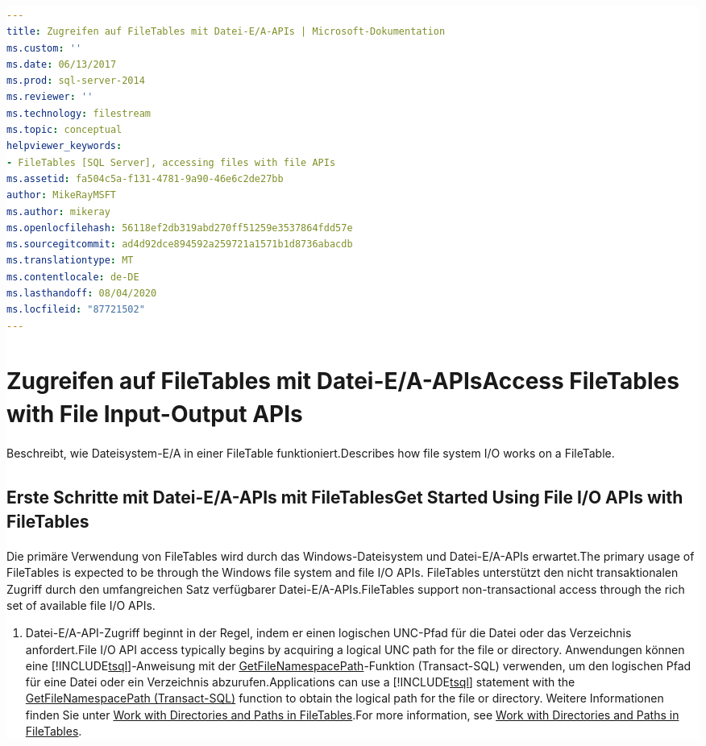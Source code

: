 ```yaml
---
title: Zugreifen auf FileTables mit Datei-E/A-APIs | Microsoft-Dokumentation
ms.custom: ''
ms.date: 06/13/2017
ms.prod: sql-server-2014
ms.reviewer: ''
ms.technology: filestream
ms.topic: conceptual
helpviewer_keywords:
- FileTables [SQL Server], accessing files with file APIs
ms.assetid: fa504c5a-f131-4781-9a90-46e6c2de27bb
author: MikeRayMSFT
ms.author: mikeray
ms.openlocfilehash: 56118ef2db319abd270ff51259e3537864fdd57e
ms.sourcegitcommit: ad4d92dce894592a259721a1571b1d8736abacdb
ms.translationtype: MT
ms.contentlocale: de-DE
ms.lasthandoff: 08/04/2020
ms.locfileid: "87721502"
---
```

# <a name="access-filetables-with-file-input-output-apis"></a><span data-ttu-id="59370-102">Zugreifen auf FileTables mit Datei-E/A-APIs</span><span class="sxs-lookup"><span data-stu-id="59370-102">Access FileTables with File Input-Output APIs</span></span>
  <span data-ttu-id="59370-103">Beschreibt, wie Dateisystem-E/A in einer FileTable funktioniert.</span><span class="sxs-lookup"><span data-stu-id="59370-103">Describes how file system I/O works on a FileTable.</span></span>  
  
##  <a name="get-started-using-file-io-apis-with-filetables"></a><a name="accessing"></a> <span data-ttu-id="59370-104">Erste Schritte mit Datei-E/A-APIs mit FileTables</span><span class="sxs-lookup"><span data-stu-id="59370-104">Get Started Using File I/O APIs with FileTables</span></span>  
 <span data-ttu-id="59370-105">Die primäre Verwendung von FileTables wird durch das Windows-Dateisystem und Datei-E/A-APIs erwartet.</span><span class="sxs-lookup"><span data-stu-id="59370-105">The primary usage of FileTables is expected to be through the Windows file system and file I/O APIs.</span></span> <span data-ttu-id="59370-106">FileTables unterstützt den nicht transaktionalen Zugriff durch den umfangreichen Satz verfügbarer Datei-E/A-APIs.</span><span class="sxs-lookup"><span data-stu-id="59370-106">FileTables support non-transactional access through the rich set of available file I/O APIs.</span></span>  
  
1.  <span data-ttu-id="59370-107">Datei-E/A-API-Zugriff beginnt in der Regel, indem er einen logischen UNC-Pfad für die Datei oder das Verzeichnis anfordert.</span><span class="sxs-lookup"><span data-stu-id="59370-107">File I/O API access typically begins by acquiring a logical UNC path for the file or directory.</span></span> <span data-ttu-id="59370-108">Anwendungen können eine [!INCLUDE[tsql](../../includes/tsql-md.md)]-Anweisung mit der [GetFileNamespacePath](/sql/relational-databases/system-functions/getfilenamespacepath-transact-sql)-Funktion &#40;Transact-SQL&#41; verwenden, um den logischen Pfad für eine Datei oder ein Verzeichnis abzurufen.</span><span class="sxs-lookup"><span data-stu-id="59370-108">Applications can use a [!INCLUDE[tsql](../../includes/tsql-md.md)] statement with the [GetFileNamespacePath &#40;Transact-SQL&#41;](/sql/relational-databases/system-functions/getfilenamespacepath-transact-sql) function to obtain the logical path for the file or directory.</span></span> <span data-ttu-id="59370-109">Weitere Informationen finden Sie unter [Work with Directories and Paths in FileTables](work-with-directories-and-paths-in-filetables.md).</span><span class="sxs-lookup"><span data-stu-id="59370-109">For more information, see [Work with Directories and Paths in FileTables](work-with-directories-and-paths-in-filetables.md).</span></span>  
  